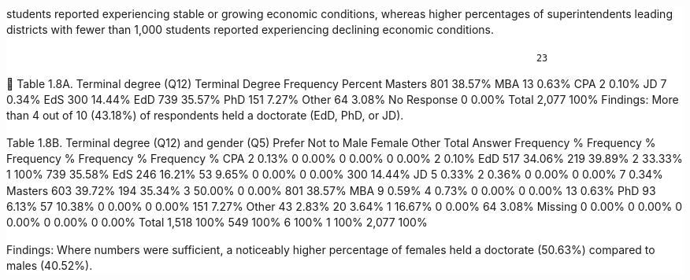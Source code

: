 students reported experiencing stable or growing economic conditions, whereas higher percentages
of superintendents leading districts with fewer than 1,000 students reported experiencing declining
economic conditions.




                                                                                                  23
  Table 1.8A. Terminal degree (Q12)
                                    Terminal Degree          Frequency        Percent
                                        Masters                 801           38.57%
                                         MBA                     13           0.63%
                                         CPA                     2            0.10%
                                          JD                     7            0.34%
                                         EdS                    300           14.44%
                                         EdD                    739           35.57%
                                         PhD                    151           7.27%
                                        Other                    64           3.08%
                                     No Response                 0            0.00%
                                         Total                 2,077           100%
  Findings: More than 4 out of 10 (43.18%) of respondents held a doctorate (EdD, PhD, or JD).


  Table 1.8B. Terminal degree (Q12) and gender (Q5)
                                                            Prefer Not to
                   Male                    Female                                    Other                    Total
                                                               Answer
          Frequency         %      Frequency        %    Frequency     %      Frequency       %      Frequency        %
 CPA          2            0.13%       0         0.00%      0         0.00%      0           0.00%       2         0.10%
 EdD        517           34.06%     219        39.89%      2        33.33%      1           100%      739        35.58%
 EdS        246           16.21%      53         9.65%      0         0.00%      0           0.00%     300        14.44%
  JD          5            0.33%       2         0.36%      0         0.00%      0           0.00%       7         0.34%
Masters     603           39.72%     194        35.34%      3        50.00%      0           0.00%     801        38.57%
 MBA          9            0.59%       4         0.73%      0         0.00%      0           0.00%      13         0.63%
 PhD         93            6.13%      57        10.38%      0         0.00%      0           0.00%     151         7.27%
Other        43            2.83%      20         3.64%      1        16.67%      0           0.00%      64         3.08%
Missing       0            0.00%       0         0.00%      0         0.00%      0           0.00%       0         0.00%
 Total     1,518           100%      549         100%       6         100%       1           100%     2,077        100%

  Findings: Where numbers were sufficient, a noticeably higher percentage of females held a doctorate
  (50.63%) compared to males (40.52%).



